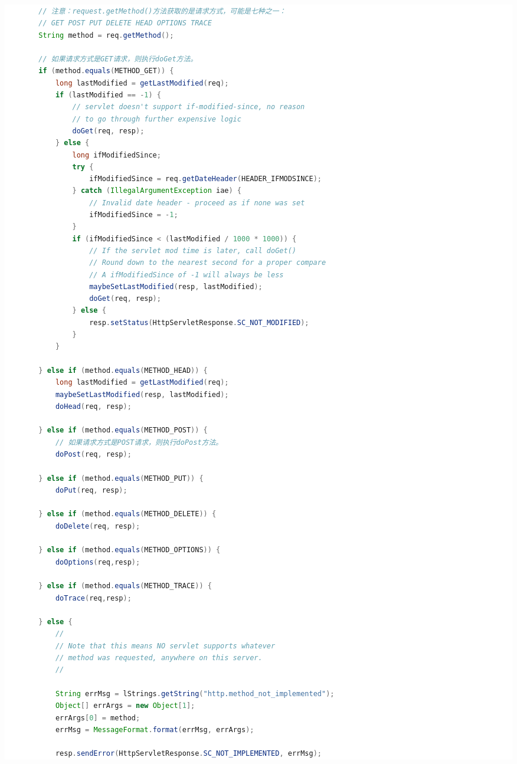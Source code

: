 ```java
        // 注意：request.getMethod()方法获取的是请求方式，可能是七种之一：
        // GET POST PUT DELETE HEAD OPTIONS TRACE
        String method = req.getMethod();

        // 如果请求方式是GET请求，则执行doGet方法。
        if (method.equals(METHOD_GET)) {
            long lastModified = getLastModified(req);
            if (lastModified == -1) {
                // servlet doesn't support if-modified-since, no reason
                // to go through further expensive logic
                doGet(req, resp);
            } else {
                long ifModifiedSince;
                try {
                    ifModifiedSince = req.getDateHeader(HEADER_IFMODSINCE);
                } catch (IllegalArgumentException iae) {
                    // Invalid date header - proceed as if none was set
                    ifModifiedSince = -1;
                }
                if (ifModifiedSince < (lastModified / 1000 * 1000)) {
                    // If the servlet mod time is later, call doGet()
                    // Round down to the nearest second for a proper compare
                    // A ifModifiedSince of -1 will always be less
                    maybeSetLastModified(resp, lastModified);
                    doGet(req, resp);
                } else {
                    resp.setStatus(HttpServletResponse.SC_NOT_MODIFIED);
                }
            }

        } else if (method.equals(METHOD_HEAD)) {
            long lastModified = getLastModified(req);
            maybeSetLastModified(resp, lastModified);
            doHead(req, resp);

        } else if (method.equals(METHOD_POST)) {
            // 如果请求方式是POST请求，则执行doPost方法。
            doPost(req, resp);

        } else if (method.equals(METHOD_PUT)) {
            doPut(req, resp);

        } else if (method.equals(METHOD_DELETE)) {
            doDelete(req, resp);

        } else if (method.equals(METHOD_OPTIONS)) {
            doOptions(req,resp);

        } else if (method.equals(METHOD_TRACE)) {
            doTrace(req,resp);

        } else {
            //
            // Note that this means NO servlet supports whatever
            // method was requested, anywhere on this server.
            //

            String errMsg = lStrings.getString("http.method_not_implemented");
            Object[] errArgs = new Object[1];
            errArgs[0] = method;
            errMsg = MessageFormat.format(errMsg, errArgs);

            resp.sendError(HttpServletResponse.SC_NOT_IMPLEMENTED, errMsg);
```